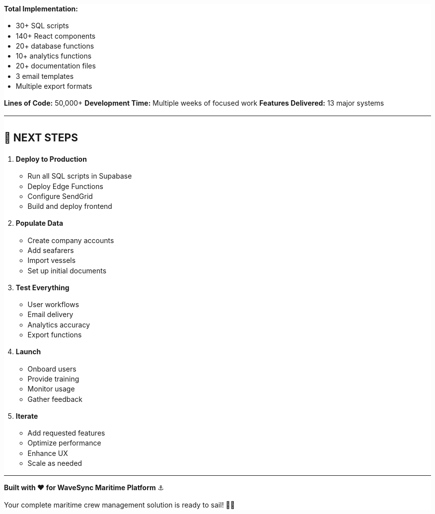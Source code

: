 **Total Implementation:**
- 30+ SQL scripts
- 140+ React components
- 20+ database functions
- 10+ analytics functions
- 20+ documentation files
- 3 email templates
- Multiple export formats

**Lines of Code:** 50,000+
**Development Time:** Multiple weeks of focused work
**Features Delivered:** 13 major systems

---

## 🚀 NEXT STEPS

1. **Deploy to Production**
   - Run all SQL scripts in Supabase
   - Deploy Edge Functions
   - Configure SendGrid
   - Build and deploy frontend

2. **Populate Data**
   - Create company accounts
   - Add seafarers
   - Import vessels
   - Set up initial documents

3. **Test Everything**
   - User workflows
   - Email delivery
   - Analytics accuracy
   - Export functions

4. **Launch**
   - Onboard users
   - Provide training
   - Monitor usage
   - Gather feedback

5. **Iterate**
   - Add requested features
   - Optimize performance
   - Enhance UX
   - Scale as needed

---

**Built with ❤️ for WaveSync Maritime Platform** ⚓

Your complete maritime crew management solution is ready to sail! 🚢✨

